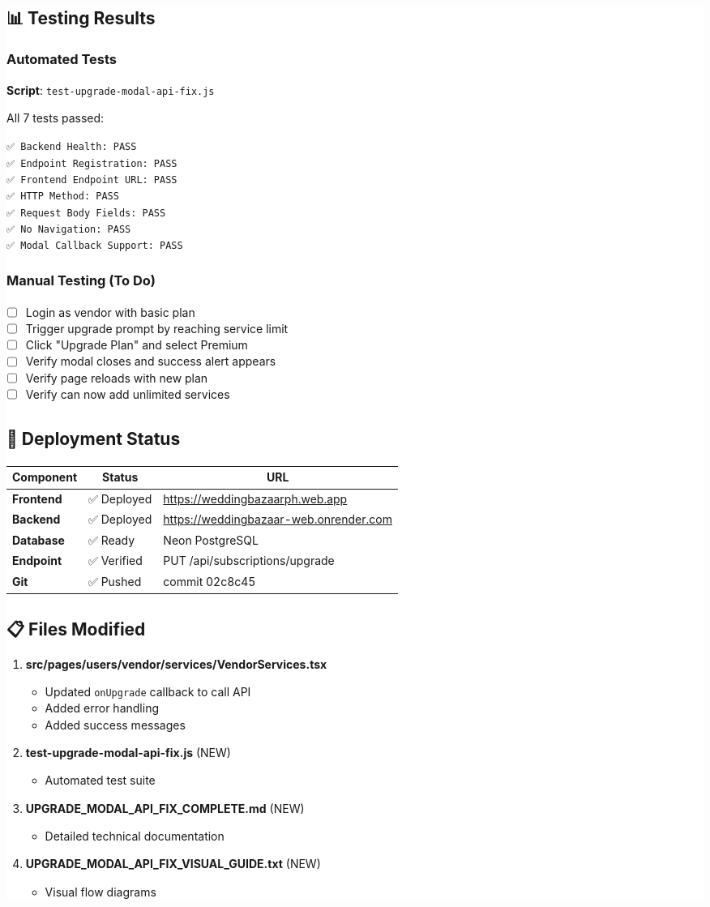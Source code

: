 ## 📊 Testing Results

### Automated Tests
**Script**: `test-upgrade-modal-api-fix.js`

All 7 tests passed:
```
✅ Backend Health: PASS
✅ Endpoint Registration: PASS  
✅ Frontend Endpoint URL: PASS
✅ HTTP Method: PASS
✅ Request Body Fields: PASS
✅ No Navigation: PASS
✅ Modal Callback Support: PASS
```

### Manual Testing (To Do)
- [ ] Login as vendor with basic plan
- [ ] Trigger upgrade prompt by reaching service limit
- [ ] Click "Upgrade Plan" and select Premium
- [ ] Verify modal closes and success alert appears
- [ ] Verify page reloads with new plan
- [ ] Verify can now add unlimited services

## 🚀 Deployment Status

| Component | Status | URL |
|-----------|--------|-----|
| **Frontend** | ✅ Deployed | https://weddingbazaarph.web.app |
| **Backend** | ✅ Deployed | https://weddingbazaar-web.onrender.com |
| **Database** | ✅ Ready | Neon PostgreSQL |
| **Endpoint** | ✅ Verified | PUT /api/subscriptions/upgrade |
| **Git** | ✅ Pushed | commit 02c8c45 |

## 📋 Files Modified

1. **src/pages/users/vendor/services/VendorServices.tsx**
   - Updated `onUpgrade` callback to call API
   - Added error handling
   - Added success messages

2. **test-upgrade-modal-api-fix.js** (NEW)
   - Automated test suite

3. **UPGRADE_MODAL_API_FIX_COMPLETE.md** (NEW)
   - Detailed technical documentation

4. **UPGRADE_MODAL_API_FIX_VISUAL_GUIDE.txt** (NEW)
   - Visual flow diagrams
